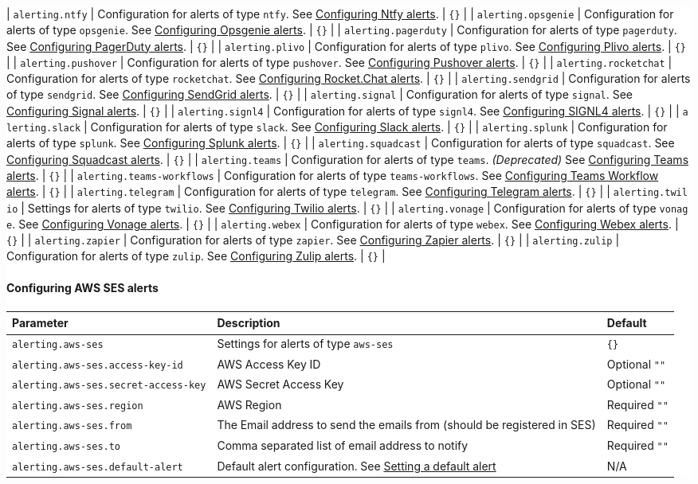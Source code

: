 | `alerting.ntfy`            | Configuration for alerts of type `ntfy`. See [Configuring Ntfy alerts](#configuring-ntfy-alerts).                                 | `{}`    |
| `alerting.opsgenie`        | Configuration for alerts of type `opsgenie`. See [Configuring Opsgenie alerts](#configuring-opsgenie-alerts).                     | `{}`    |
| `alerting.pagerduty`       | Configuration for alerts of type `pagerduty`. See [Configuring PagerDuty alerts](#configuring-pagerduty-alerts).                  | `{}`    |
| `alerting.plivo`           | Configuration for alerts of type `plivo`. See [Configuring Plivo alerts](#configuring-plivo-alerts).                              | `{}`    |
| `alerting.pushover`        | Configuration for alerts of type `pushover`. See [Configuring Pushover alerts](#configuring-pushover-alerts).                     | `{}`    |
| `alerting.rocketchat`      | Configuration for alerts of type `rocketchat`. See [Configuring Rocket.Chat alerts](#configuring-rocketchat-alerts).              | `{}`    |
| `alerting.sendgrid`        | Configuration for alerts of type `sendgrid`. See [Configuring SendGrid alerts](#configuring-sendgrid-alerts).                     | `{}`    |
| `alerting.signal`          | Configuration for alerts of type `signal`. See [Configuring Signal alerts](#configuring-signal-alerts).                           | `{}`    |
| `alerting.signl4`          | Configuration for alerts of type `signl4`. See [Configuring SIGNL4 alerts](#configuring-signl4-alerts).                           | `{}`    |
| `alerting.slack`           | Configuration for alerts of type `slack`. See [Configuring Slack alerts](#configuring-slack-alerts).                              | `{}`    |
| `alerting.splunk`          | Configuration for alerts of type `splunk`. See [Configuring Splunk alerts](#configuring-splunk-alerts).                           | `{}`    |
| `alerting.squadcast`       | Configuration for alerts of type `squadcast`. See [Configuring Squadcast alerts](#configuring-squadcast-alerts).                  | `{}`    |
| `alerting.teams`           | Configuration for alerts of type `teams`. *(Deprecated)* See [Configuring Teams alerts](#configuring-teams-alerts-deprecated).    | `{}`    |
| `alerting.teams-workflows` | Configuration for alerts of type `teams-workflows`. See [Configuring Teams Workflow alerts](#configuring-teams-workflow-alerts).  | `{}`    |
| `alerting.telegram`        | Configuration for alerts of type `telegram`. See [Configuring Telegram alerts](#configuring-telegram-alerts).                     | `{}`    |
| `alerting.twilio`          | Settings for alerts of type `twilio`. See [Configuring Twilio alerts](#configuring-twilio-alerts).                                | `{}`    |
| `alerting.vonage`          | Configuration for alerts of type `vonage`. See [Configuring Vonage alerts](#configuring-vonage-alerts).                           | `{}`    |
| `alerting.webex`           | Configuration for alerts of type `webex`. See [Configuring Webex alerts](#configuring-webex-alerts).                              | `{}`    |
| `alerting.zapier`          | Configuration for alerts of type `zapier`. See [Configuring Zapier alerts](#configuring-zapier-alerts).                           | `{}`    |
| `alerting.zulip`           | Configuration for alerts of type `zulip`. See [Configuring Zulip alerts](#configuring-zulip-alerts).                              | `{}`    |

#### Configuring AWS SES alerts

[](#configuring-aws-ses-alerts)

| Parameter                            | Description                                                                          | Default       |
| :----------------------------------- | :----------------------------------------------------------------------------------- | :------------ |
| `alerting.aws-ses`                   | Settings for alerts of type `aws-ses`                                                | `{}`          |
| `alerting.aws-ses.access-key-id`     | AWS Access Key ID                                                                    | Optional `""` |
| `alerting.aws-ses.secret-access-key` | AWS Secret Access Key                                                                | Optional `""` |
| `alerting.aws-ses.region`            | AWS Region                                                                           | Required `""` |
| `alerting.aws-ses.from`              | The Email address to send the emails from (should be registered in SES)              | Required `""` |
| `alerting.aws-ses.to`                | Comma separated list of email address to notify                                      | Required `""` |
| `alerting.aws-ses.default-alert`     | Default alert configuration. See [Setting a default alert](#setting-a-default-alert) | N/A           |
